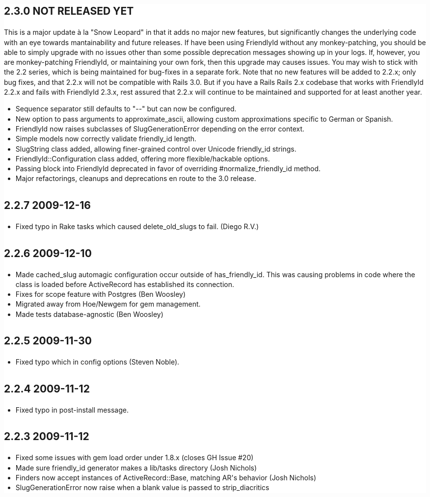 ## 2.3.0 NOT RELEASED YET

This is a major update à la "Snow Leopard" in that it adds no major new
features, but significantly changes the underlying code with an eye towards
mantainability and future releases. If have been using FriendlyId without any
monkey-patching, you should be able to simply upgrade with no issues other
than some possible deprecation messages showing up in your logs. If, however,
you are monkey-patching FriendlyId, or maintaining your own fork, then this
upgrade may causes issues. You may wish to stick with the 2.2 series, which is
being maintained for bug-fixes in a separate fork. Note that no new features
will be added to 2.2.x; only bug fixes, and that 2.2.x will not be compatible
with Rails 3.0. But if you have a Rails Rails 2.x codebase that works with
FriendlyId 2.2.x and fails with FriendlyId 2.3.x, rest assured that 2.2.x will
continue to be maintained and supported for at least another year.

* Sequence separator still defaults to "--" but can now be configured.
* New option to pass arguments to approximate_ascii, allowing custom approximations specific to German or Spanish.
* FriendlyId now raises subclasses of SlugGenerationError depending on the error context.
* Simple models now correctly validate friendly_id length.
* SlugString class added, allowing finer-grained control over Unicode friendly_id strings.
* FriendlyId::Configuration class added, offering more flexible/hackable options.
* Passing block into FriendlyId deprecated in favor of overriding #normalize_friendly_id method.
* Major refactorings, cleanups and deprecations en route to the 3.0 release.

## 2.2.7 2009-12-16

* Fixed typo in Rake tasks which caused delete_old_slugs to fail. (Diego R.V.)

## 2.2.6 2009-12-10

* Made cached_slug automagic configuration occur outside of has_friendly_id. This was causing problems
  in code where the class is loaded before ActiveRecord has established its connection.
* Fixes for scope feature with Postgres (Ben Woosley)
* Migrated away from Hoe/Newgem for gem management.
* Made tests database-agnostic (Ben Woosley)

## 2.2.5 2009-11-30

* Fixed typo which in config options (Steven Noble).

## 2.2.4 2009-11-12

* Fixed typo in post-install message.

## 2.2.3 2009-11-12

* Fixed some issues with gem load order under 1.8.x (closes GH Issue #20)
* Made sure friendly_id generator makes a lib/tasks directory (Josh Nichols)
* Finders now accept instances of ActiveRecord::Base, matching AR's behavior (Josh Nichols)
* SlugGenerationError now raise when a blank value is passed to strip_diacritics
